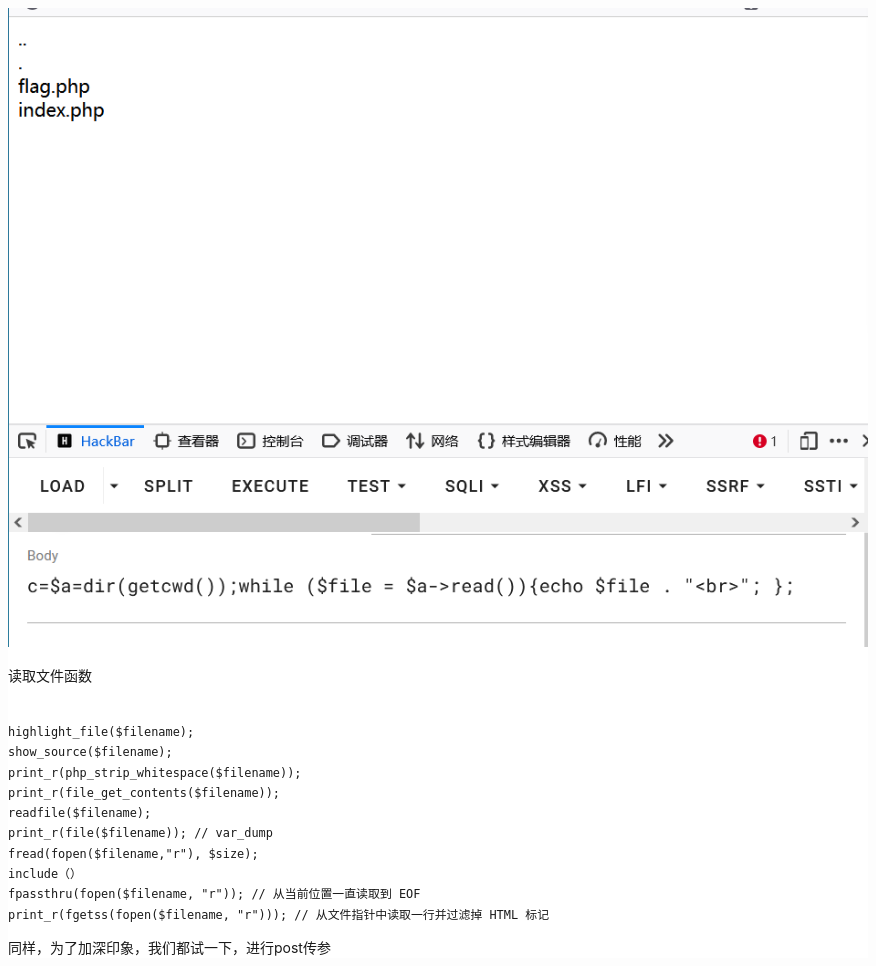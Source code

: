 ![image-20240120213944111](image/image-20240120213944111.png)



读取文件函数

```

highlight_file($filename);
show_source($filename);
print_r(php_strip_whitespace($filename));
print_r(file_get_contents($filename));
readfile($filename);
print_r(file($filename)); // var_dump
fread(fopen($filename,"r"), $size);
include（）
fpassthru(fopen($filename, "r")); // 从当前位置一直读取到 EOF
print_r(fgetss(fopen($filename, "r"))); // 从文件指针中读取一行并过滤掉 HTML 标记
```

同样，为了加深印象，我们都试一下，进行post传参
